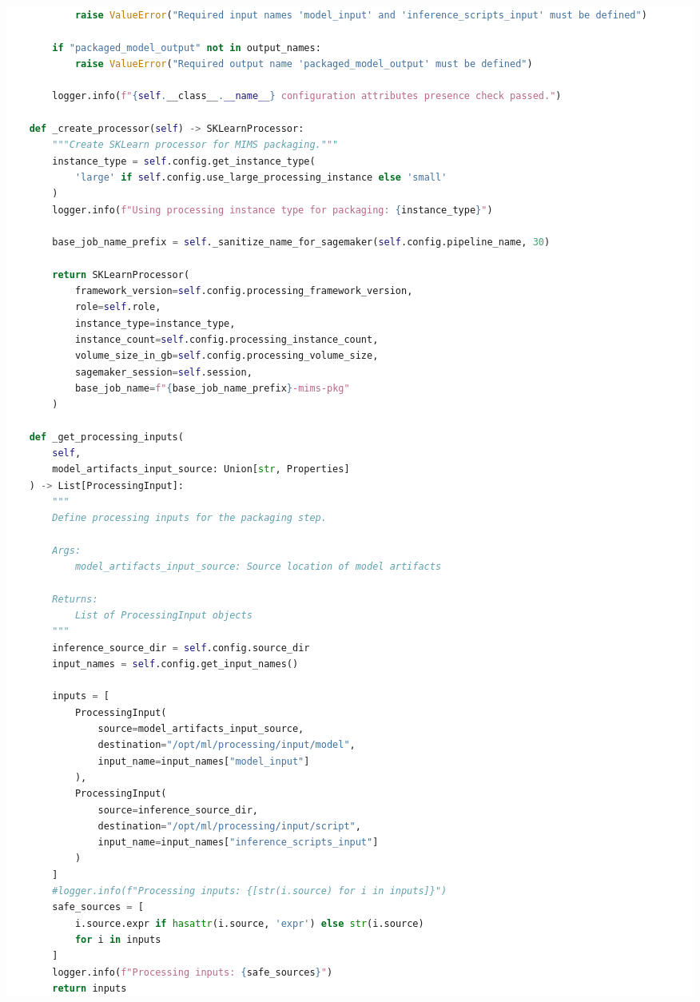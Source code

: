 ```python
            raise ValueError("Required input names 'model_input' and 'inference_scripts_input' must be defined")
        
        if "packaged_model_output" not in output_names:
            raise ValueError("Required output name 'packaged_model_output' must be defined")

        logger.info(f"{self.__class__.__name__} configuration attributes presence check passed.")

    def _create_processor(self) -> SKLearnProcessor:
        """Create SKLearn processor for MIMS packaging."""
        instance_type = self.config.get_instance_type(
            'large' if self.config.use_large_processing_instance else 'small'
        )
        logger.info(f"Using processing instance type for packaging: {instance_type}")

        base_job_name_prefix = self._sanitize_name_for_sagemaker(self.config.pipeline_name, 30)

        return SKLearnProcessor(
            framework_version=self.config.processing_framework_version,
            role=self.role,
            instance_type=instance_type,
            instance_count=self.config.processing_instance_count,
            volume_size_in_gb=self.config.processing_volume_size,
            sagemaker_session=self.session,
            base_job_name=f"{base_job_name_prefix}-mims-pkg"
        )

    def _get_processing_inputs(
        self, 
        model_artifacts_input_source: Union[str, Properties]
    ) -> List[ProcessingInput]:
        """
        Define processing inputs for the packaging step.
        
        Args:
            model_artifacts_input_source: Source location of model artifacts
            
        Returns:
            List of ProcessingInput objects
        """
        inference_source_dir = self.config.source_dir
        input_names = self.config.get_input_names()
        
        inputs = [
            ProcessingInput(
                source=model_artifacts_input_source,
                destination="/opt/ml/processing/input/model",
                input_name=input_names["model_input"]
            ),
            ProcessingInput(
                source=inference_source_dir,
                destination="/opt/ml/processing/input/script",
                input_name=input_names["inference_scripts_input"]
            )
        ]
        #logger.info(f"Processing inputs: {[str(i.source) for i in inputs]}")
        safe_sources = [
            i.source.expr if hasattr(i.source, 'expr') else str(i.source) 
            for i in inputs
        ]
        logger.info(f"Processing inputs: {safe_sources}")
        return inputs

```